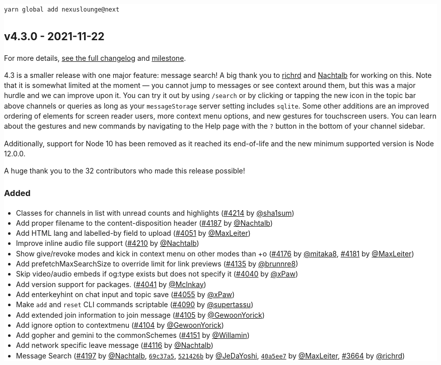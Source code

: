 ```sh
yarn global add nexuslounge@next
```

## v4.3.0 - 2021-11-22

For more details, [see the full changelog](https://github.com/nexuslounge/nexuslounge/compare/v4.2.0...v4.3.0) and [milestone](https://github.com/nexuslounge/nexuslounge/milestone/37?closed=1).

4.3 is a smaller release with one major feature: message search! A big thank you to [richrd](https://github.com/richrd) and [Nachtalb](https://github.com/Nachtalb) for working on this. Note that it is somewhat limited at the moment — you cannot jump to messages or see context around them, but this was a major hurdle and we can improve upon it. You can try it out by using `/search` or by clicking or tapping the new icon in the topic bar above channels or queries as long as your `messageStorage` server setting includes `sqlite`. Some other additions are an improved ordering of elements for screen reader users, more context menu options, and new gestures for touchscreen users. You can learn about the gestures and new commands by navigating to the Help page with the `?` button in the bottom of your channel sidebar.

Additionally, support for Node 10 has been removed as it reached its end-of-life and the new minimum supported version is Node 12.0.0.

A huge thank you to the 32 contributors who made this release possible!

### Added

- Classes for channels in list with unread counts and highlights ([#4214](https://github.com/nexuslounge/nexuslounge/pull/4214) by [@sha1sum](https://github.com/sha1sum))
- Add proper filename to the content-disposition header ([#4187](https://github.com/nexuslounge/nexuslounge/pull/4187) by [@Nachtalb](https://github.com/Nachtalb))
- Add HTML lang and labelled-by field to upload ([#4051](https://github.com/nexuslounge/nexuslounge/pull/4051) by [@MaxLeiter](https://github.com/MaxLeiter))
- Improve inline audio file support ([#4210](https://github.com/nexuslounge/nexuslounge/pull/4210) by [@Nachtalb](https://github.com/Nachtalb))
- Show give/revoke modes and kick in context menu on other modes than +o ([#4176](https://github.com/nexuslounge/nexuslounge/pull/4176) by [@mitaka8](https://github.com/mitaka8), [#4181](https://github.com/nexuslounge/nexuslounge/pull/4181) by [@MaxLeiter](https://github.com/MaxLeiter))
- Add prefetchMaxSearchSize to override limit for link previews ([#4135](https://github.com/nexuslounge/nexuslounge/pull/4135) by [@brunnre8](https://github.com/brunnre8))
- Skip video/audio embeds if og:type exists but does not specify it ([#4040](https://github.com/nexuslounge/nexuslounge/pull/4040) by [@xPaw](https://github.com/xPaw))
- Add version support for packages. ([#4041](https://github.com/nexuslounge/nexuslounge/pull/4041) by [@McInkay](https://github.com/McInkay))
- Add enterkeyhint on chat input and topic save ([#4055](https://github.com/nexuslounge/nexuslounge/pull/4055) by [@xPaw](https://github.com/xPaw))
- Make `add` and `reset` CLI commands scriptable ([#4090](https://github.com/nexuslounge/nexuslounge/pull/4090) by [@supertassu](https://github.com/supertassu))
- Add extended join information to join message ([#4105](https://github.com/nexuslounge/nexuslounge/pull/4105) by [@GewoonYorick](https://github.com/GewoonYorick))
- Add ignore option to contextmenu ([#4104](https://github.com/nexuslounge/nexuslounge/pull/4104) by [@GewoonYorick](https://github.com/GewoonYorick))
- Add gopher and gemini to the commonSchemes ([#4151](https://github.com/nexuslounge/nexuslounge/pull/4151) by [@Willamin](https://github.com/Willamin))
- Add network specific leave message ([#4116](https://github.com/nexuslounge/nexuslounge/pull/4116) by [@Nachtalb](https://github.com/Nachtalb))
- Message Search ([#4197](https://github.com/nexuslounge/nexuslounge/pull/4197) by [@Nachtalb](https://github.com/Nachtalb), [`69c37a5`](https://github.com/nexuslounge/nexuslounge/commit/69c37a535b91226ad744068fb38cdfdea5be167e), [`521426b`](https://github.com/nexuslounge/nexuslounge/commit/521426bb05ada1784bc61d157fd0d965fbe5fffc) by [@JeDaYoshi](https://github.com/JeDaYoshi), [`40a5ee7`](https://github.com/nexuslounge/nexuslounge/commit/40a5ee70b6b5eaaef8380b430172491a6ae4f7bb) by [@MaxLeiter](https://github.com/MaxLeiter), [#3664](https://github.com/nexuslounge/nexuslounge/pull/4197) by [@richrd](https://github.com/richrd))